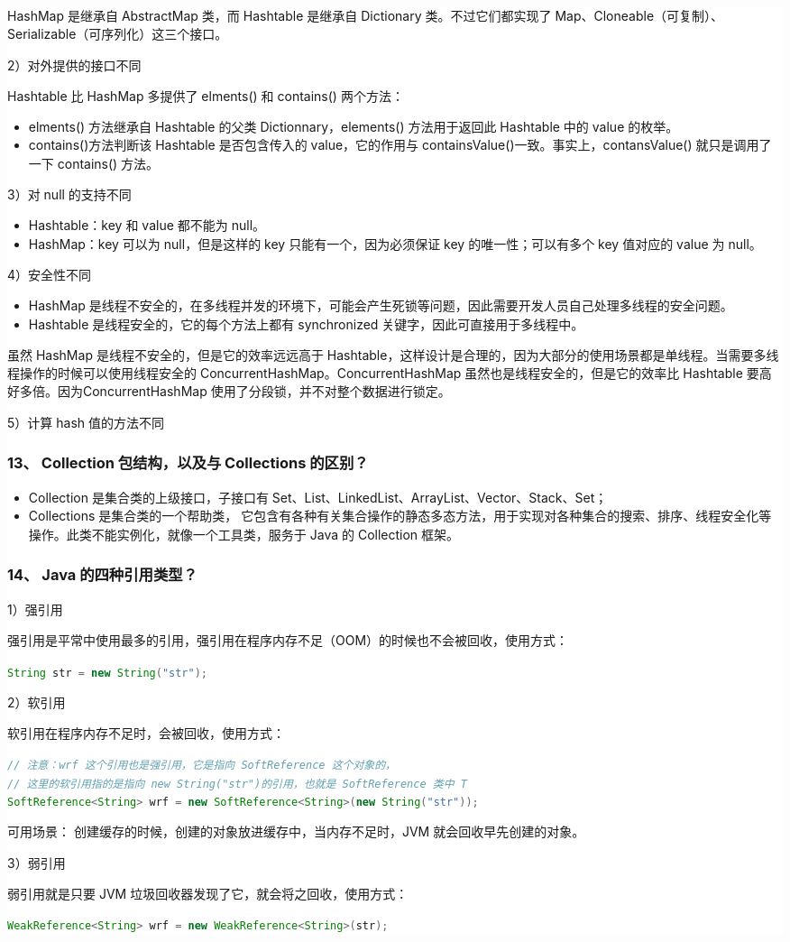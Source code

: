 HashMap 是继承自 AbstractMap 类，而 Hashtable 是继承自 Dictionary 类。不过它们都实现了 Map、Cloneable（可复制）、Serializable（可序列化）这三个接口。

2）对外提供的接口不同

Hashtable 比 HashMap 多提供了 elments() 和 contains() 两个方法：

* elments() 方法继承自 Hashtable 的父类 Dictionnary，elements() 方法用于返回此 Hashtable 中的 value 的枚举。
* contains()方法判断该 Hashtable 是否包含传入的 value，它的作用与 containsValue()一致。事实上，contansValue() 就只是调用了一下 contains() 方法。

3）对 null 的支持不同

* Hashtable：key 和 value 都不能为 null。
* HashMap：key 可以为 null，但是这样的 key 只能有一个，因为必须保证 key 的唯一性；可以有多个 key 值对应的 value 为 null。

4）安全性不同

* HashMap 是线程不安全的，在多线程并发的环境下，可能会产生死锁等问题，因此需要开发人员自己处理多线程的安全问题。
* Hashtable 是线程安全的，它的每个方法上都有 synchronized 关键字，因此可直接用于多线程中。

虽然 HashMap 是线程不安全的，但是它的效率远远高于 Hashtable，这样设计是合理的，因为大部分的使用场景都是单线程。当需要多线程操作的时候可以使用线程安全的 ConcurrentHashMap。ConcurrentHashMap 虽然也是线程安全的，但是它的效率比 Hashtable 要高好多倍。因为ConcurrentHashMap 使用了分段锁，并不对整个数据进行锁定。

5）计算 hash 值的方法不同

### 13、 Collection 包结构，以及与 Collections 的区别？

* Collection 是集合类的上级接口，子接口有 Set、List、LinkedList、ArrayList、Vector、Stack、Set；
* Collections 是集合类的一个帮助类， 它包含有各种有关集合操作的静态多态方法，用于实现对各种集合的搜索、排序、线程安全化等操作。此类不能实例化，就像一个工具类，服务于 Java 的 Collection 框架。

### 14、 Java 的四种引用类型？

1）强引用

强引用是平常中使用最多的引用，强引用在程序内存不足（OOM）的时候也不会被回收，使用方式：

~~~java
String str = new String("str");
~~~

2）软引用

软引用在程序内存不足时，会被回收，使用方式：

~~~java
// 注意：wrf 这个引用也是强引用，它是指向 SoftReference 这个对象的，
// 这里的软引用指的是指向 new String("str")的引用，也就是 SoftReference 类中 T
SoftReference<String> wrf = new SoftReference<String>(new String("str"));
~~~

可用场景： 创建缓存的时候，创建的对象放进缓存中，当内存不足时，JVM 就会回收早先创建的对象。

3）弱引用

弱引用就是只要 JVM 垃圾回收器发现了它，就会将之回收，使用方式：

~~~java
WeakReference<String> wrf = new WeakReference<String>(str);
~~~

